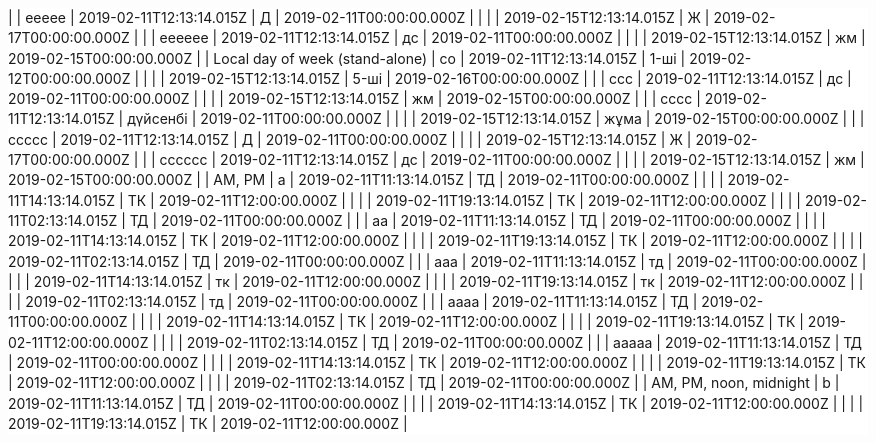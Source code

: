 |                                 | eeeee        | 2019-02-11T12:13:14.015Z | Д                                                  | 2019-02-11T00:00:00.000Z |
|                                 |              | 2019-02-15T12:13:14.015Z | Ж                                                  | 2019-02-17T00:00:00.000Z |
|                                 | eeeeee       | 2019-02-11T12:13:14.015Z | дс                                                 | 2019-02-11T00:00:00.000Z |
|                                 |              | 2019-02-15T12:13:14.015Z | жм                                                 | 2019-02-15T00:00:00.000Z |
| Local day of week (stand-alone) | co           | 2019-02-11T12:13:14.015Z | 1-ші                                               | 2019-02-12T00:00:00.000Z |
|                                 |              | 2019-02-15T12:13:14.015Z | 5-ші                                               | 2019-02-16T00:00:00.000Z |
|                                 | ccc          | 2019-02-11T12:13:14.015Z | дс                                                 | 2019-02-11T00:00:00.000Z |
|                                 |              | 2019-02-15T12:13:14.015Z | жм                                                 | 2019-02-15T00:00:00.000Z |
|                                 | cccc         | 2019-02-11T12:13:14.015Z | дүйсенбі                                           | 2019-02-11T00:00:00.000Z |
|                                 |              | 2019-02-15T12:13:14.015Z | жұма                                               | 2019-02-15T00:00:00.000Z |
|                                 | ccccc        | 2019-02-11T12:13:14.015Z | Д                                                  | 2019-02-11T00:00:00.000Z |
|                                 |              | 2019-02-15T12:13:14.015Z | Ж                                                  | 2019-02-17T00:00:00.000Z |
|                                 | cccccc       | 2019-02-11T12:13:14.015Z | дс                                                 | 2019-02-11T00:00:00.000Z |
|                                 |              | 2019-02-15T12:13:14.015Z | жм                                                 | 2019-02-15T00:00:00.000Z |
| AM, PM                          | a            | 2019-02-11T11:13:14.015Z | ТД                                                 | 2019-02-11T00:00:00.000Z |
|                                 |              | 2019-02-11T14:13:14.015Z | ТК                                                 | 2019-02-11T12:00:00.000Z |
|                                 |              | 2019-02-11T19:13:14.015Z | ТК                                                 | 2019-02-11T12:00:00.000Z |
|                                 |              | 2019-02-11T02:13:14.015Z | ТД                                                 | 2019-02-11T00:00:00.000Z |
|                                 | aa           | 2019-02-11T11:13:14.015Z | ТД                                                 | 2019-02-11T00:00:00.000Z |
|                                 |              | 2019-02-11T14:13:14.015Z | ТК                                                 | 2019-02-11T12:00:00.000Z |
|                                 |              | 2019-02-11T19:13:14.015Z | ТК                                                 | 2019-02-11T12:00:00.000Z |
|                                 |              | 2019-02-11T02:13:14.015Z | ТД                                                 | 2019-02-11T00:00:00.000Z |
|                                 | aaa          | 2019-02-11T11:13:14.015Z | тд                                                 | 2019-02-11T00:00:00.000Z |
|                                 |              | 2019-02-11T14:13:14.015Z | тк                                                 | 2019-02-11T12:00:00.000Z |
|                                 |              | 2019-02-11T19:13:14.015Z | тк                                                 | 2019-02-11T12:00:00.000Z |
|                                 |              | 2019-02-11T02:13:14.015Z | тд                                                 | 2019-02-11T00:00:00.000Z |
|                                 | aaaa         | 2019-02-11T11:13:14.015Z | ТД                                                 | 2019-02-11T00:00:00.000Z |
|                                 |              | 2019-02-11T14:13:14.015Z | ТК                                                 | 2019-02-11T12:00:00.000Z |
|                                 |              | 2019-02-11T19:13:14.015Z | ТК                                                 | 2019-02-11T12:00:00.000Z |
|                                 |              | 2019-02-11T02:13:14.015Z | ТД                                                 | 2019-02-11T00:00:00.000Z |
|                                 | aaaaa        | 2019-02-11T11:13:14.015Z | ТД                                                 | 2019-02-11T00:00:00.000Z |
|                                 |              | 2019-02-11T14:13:14.015Z | ТК                                                 | 2019-02-11T12:00:00.000Z |
|                                 |              | 2019-02-11T19:13:14.015Z | ТК                                                 | 2019-02-11T12:00:00.000Z |
|                                 |              | 2019-02-11T02:13:14.015Z | ТД                                                 | 2019-02-11T00:00:00.000Z |
| AM, PM, noon, midnight          | b            | 2019-02-11T11:13:14.015Z | ТД                                                 | 2019-02-11T00:00:00.000Z |
|                                 |              | 2019-02-11T14:13:14.015Z | ТК                                                 | 2019-02-11T12:00:00.000Z |
|                                 |              | 2019-02-11T19:13:14.015Z | ТК                                                 | 2019-02-11T12:00:00.000Z |